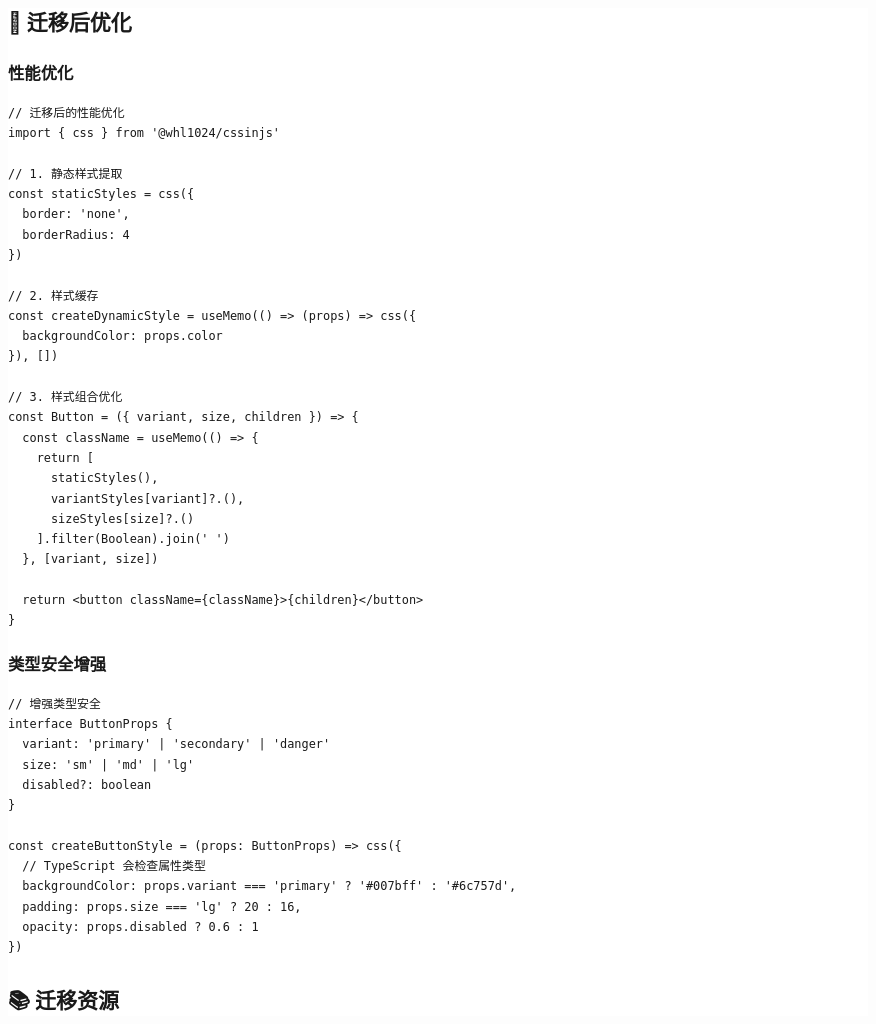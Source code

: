 ## 🎯 迁移后优化

### 性能优化

```tsx
// 迁移后的性能优化
import { css } from '@whl1024/cssinjs'

// 1. 静态样式提取
const staticStyles = css({
  border: 'none',
  borderRadius: 4
})

// 2. 样式缓存
const createDynamicStyle = useMemo(() => (props) => css({
  backgroundColor: props.color
}), [])

// 3. 样式组合优化
const Button = ({ variant, size, children }) => {
  const className = useMemo(() => {
    return [
      staticStyles(),
      variantStyles[variant]?.(),
      sizeStyles[size]?.()
    ].filter(Boolean).join(' ')
  }, [variant, size])
  
  return <button className={className}>{children}</button>
}
```

### 类型安全增强

```tsx
// 增强类型安全
interface ButtonProps {
  variant: 'primary' | 'secondary' | 'danger'
  size: 'sm' | 'md' | 'lg'
  disabled?: boolean
}

const createButtonStyle = (props: ButtonProps) => css({
  // TypeScript 会检查属性类型
  backgroundColor: props.variant === 'primary' ? '#007bff' : '#6c757d',
  padding: props.size === 'lg' ? 20 : 16,
  opacity: props.disabled ? 0.6 : 1
})
```

## 📚 迁移资源
